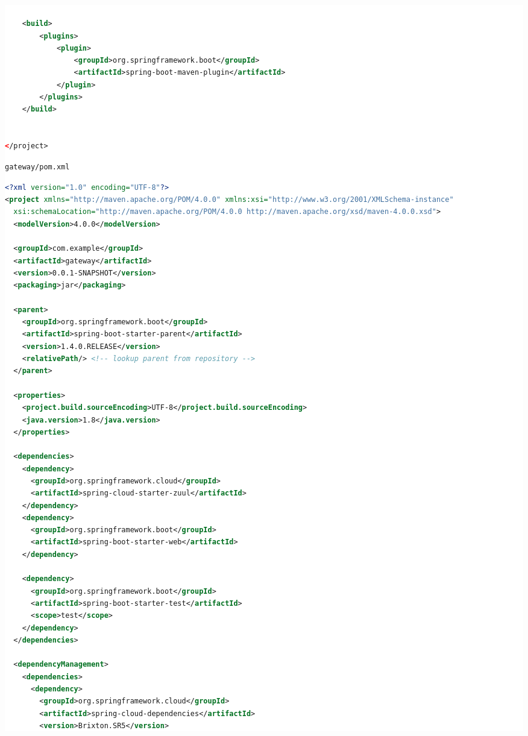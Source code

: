 ```xml

	<build>
		<plugins>
			<plugin>
				<groupId>org.springframework.boot</groupId>
				<artifactId>spring-boot-maven-plugin</artifactId>
			</plugin>
		</plugins>
	</build>


</project>
```

`gateway/pom.xml`

```xml
<?xml version="1.0" encoding="UTF-8"?>
<project xmlns="http://maven.apache.org/POM/4.0.0" xmlns:xsi="http://www.w3.org/2001/XMLSchema-instance"
  xsi:schemaLocation="http://maven.apache.org/POM/4.0.0 http://maven.apache.org/xsd/maven-4.0.0.xsd">
  <modelVersion>4.0.0</modelVersion>

  <groupId>com.example</groupId>
  <artifactId>gateway</artifactId>
  <version>0.0.1-SNAPSHOT</version>
  <packaging>jar</packaging>

  <parent>
    <groupId>org.springframework.boot</groupId>
    <artifactId>spring-boot-starter-parent</artifactId>
    <version>1.4.0.RELEASE</version>
    <relativePath/> <!-- lookup parent from repository -->
  </parent>

  <properties>
    <project.build.sourceEncoding>UTF-8</project.build.sourceEncoding>
    <java.version>1.8</java.version>
  </properties>

  <dependencies>
    <dependency>
      <groupId>org.springframework.cloud</groupId>
      <artifactId>spring-cloud-starter-zuul</artifactId>
    </dependency>
    <dependency>
      <groupId>org.springframework.boot</groupId>
      <artifactId>spring-boot-starter-web</artifactId>
    </dependency>

    <dependency>
      <groupId>org.springframework.boot</groupId>
      <artifactId>spring-boot-starter-test</artifactId>
      <scope>test</scope>
    </dependency>
  </dependencies>

  <dependencyManagement>
    <dependencies>
      <dependency>
        <groupId>org.springframework.cloud</groupId>
        <artifactId>spring-cloud-dependencies</artifactId>
        <version>Brixton.SR5</version>
```